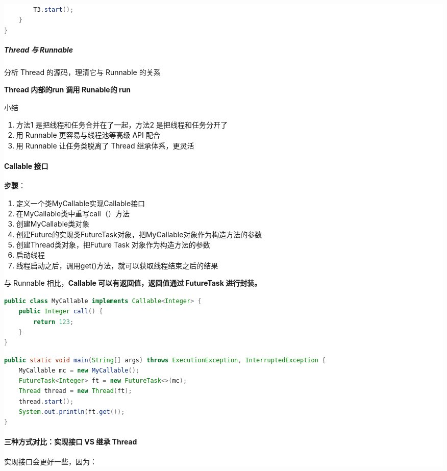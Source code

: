 ```java
        T3.start();
    }
}

```

##### Thread 与 Runnable 

分析 Thread 的源码，理清它与 Runnable 的关系

**Thread 内部的run 调用 Runable的 run**

小结

1. 方法1 是把线程和任务合并在了一起，方法2 是把线程和任务分开了
2. 用 Runnable 更容易与线程池等高级 API 配合
3. 用 Runnable 让任务类脱离了 Thread 继承体系，更灵活

####  Callable 接口

**步骤**：

1. 定义一个类MyCallable实现Callable接口
2. 在MyCallable类中重写call（）方法
3. 创建MyCallable类对象
4. 创建Future的实现类FutureTask对象，把MyCallable对象作为构造方法的参数
5. 创建Thread类对象，把Future Task 对象作为构造方法的参数
6. 启动线程
7. 线程启动之后，调用get()方法，就可以获取线程结束之后的结果

与 Runnable 相比，**Callable 可以有返回值，返回值通过 FutureTask 进行封装。**

```java
public class MyCallable implements Callable<Integer> {
    public Integer call() {
        return 123;
    }
}
```

```java
public static void main(String[] args) throws ExecutionException, InterruptedException {
    MyCallable mc = new MyCallable();
    FutureTask<Integer> ft = new FutureTask<>(mc);
    Thread thread = new Thread(ft);
    thread.start();
    System.out.println(ft.get());
}
```





#### 三种方式对比：实现接口 VS 继承 Thread

实现接口会更好一些，因为：
